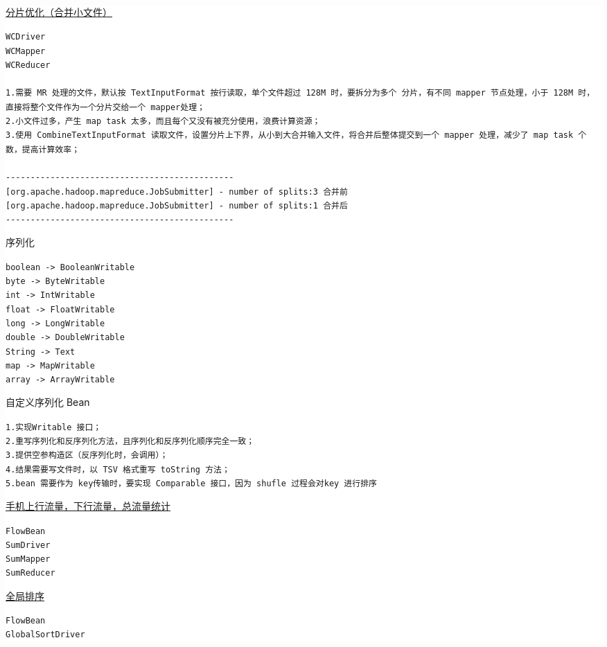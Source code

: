 [分片优化（合并小文件）](https://github.com/GitHuHao/hadoop/tree/master/hdfs-practice/src/com/bigdata/hadoop/mr/split)
``` 
WCDriver
WCMapper
WCReducer

1.需要 MR 处理的文件，默认按 TextInputFormat 按行读取，单个文件超过 128M 时，要拆分为多个 分片，有不同 mapper 节点处理，小于 128M 时，直接将整个文件作为一个分片交给一个 mapper处理； 
2.小文件过多，产生 map task 太多，而且每个又没有被充分使用，浪费计算资源；
3.使用 CombineTextInputFormat 读取文件，设置分片上下界，从小到大合并输入文件，将合并后整体提交到一个 mapper 处理，减少了 map task 个数，提高计算效率；

----------------------------------------------
[org.apache.hadoop.mapreduce.JobSubmitter] - number of splits:3 合并前 
[org.apache.hadoop.mapreduce.JobSubmitter] - number of splits:1 合并后
----------------------------------------------
```

序列化
``` 
boolean -> BooleanWritable
byte -> ByteWritable
int -> IntWritable
float -> FloatWritable
long -> LongWritable
double -> DoubleWritable
String -> Text
map -> MapWritable
array -> ArrayWritable 
```

自定义序列化 Bean
``` 
1.实现Writable 接口；
2.重写序列化和反序列化方法，且序列化和反序列化顺序完全一致；
3.提供空参构造区（反序列化时，会调用）；
4.结果需要写文件时，以 TSV 格式重写 toString 方法；
5.bean 需要作为 key传输时，要实现 Comparable 接口，因为 shufle 过程会对key 进行排序
```

[手机上行流量，下行流量，总流量统计](https://github.com/GitHuHao/hadoop/tree/master/hdfs-practice/src/com/bigdata/hadoop/bean/wordcount)

``` 
FlowBean
SumDriver
SumMapper
SumReducer
```

[全局排序](https://github.com/GitHuHao/hadoop/tree/master/hdfs-practice/src/com/bigdata/hadoop/bean/globalsort)
``` 
FlowBean
GlobalSortDriver
```
